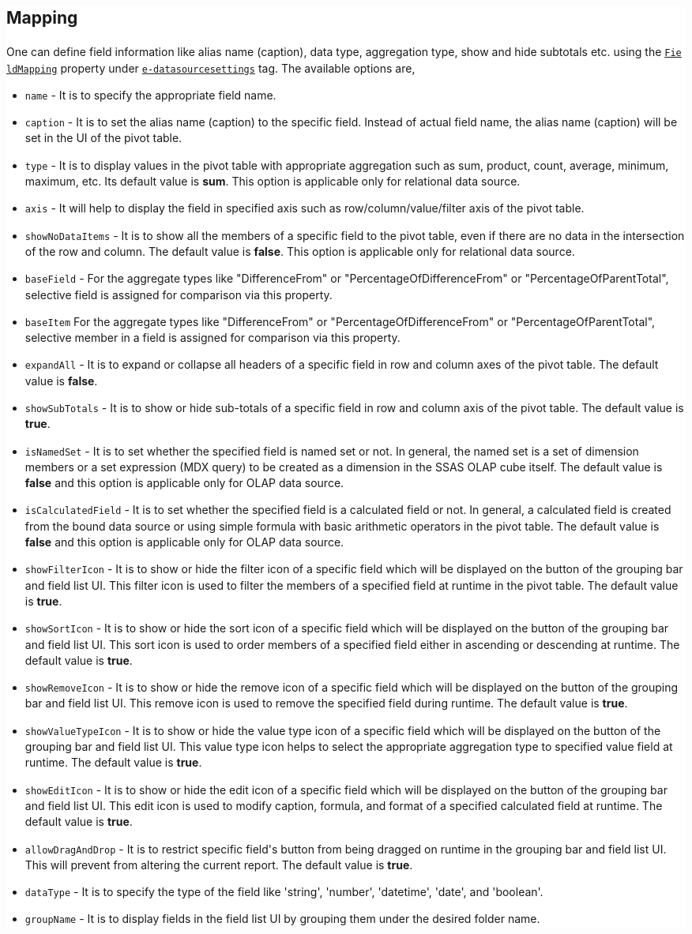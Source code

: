 

## Mapping

One can define field information like alias name (caption), data type, aggregation type, show and hide subtotals etc. using the [`FieldMapping`](https://help.syncfusion.com/cr/aspnetcore-js2/Syncfusion.EJ2.PivotView.PivotViewDataSourceSettings.html#Syncfusion_EJ2_PivotView_PivotViewDataSourceSettings_FieldMapping) property under [`e-datasourcesettings`](https://help.syncfusion.com/cr/aspnetcore-js2/Syncfusion.EJ2.PivotView.PivotViewDataSourceSettings.html) tag. The available options are,
* `name` - It is to specify the appropriate field name.
* `caption` - It is to set the alias name (caption) to the specific field. Instead of actual field name, the alias name (caption) will be set in the UI of the pivot table.
* `type` - It is to display values in the pivot table with appropriate aggregation such as sum, product, count, average, minimum, maximum, etc. Its default value is **sum**. This option is applicable only for relational data source.
* `axis` - It will help to display the field in specified axis such as row/column/value/filter axis of the pivot table.
* `showNoDataItems` - It is to show all the members of a specific field to the pivot table, even if there are no data in the intersection of the row and column. The default value is **false**. This option is applicable only for relational data source.
* `baseField` - For the aggregate types like "DifferenceFrom" or "PercentageOfDifferenceFrom" or "PercentageOfParentTotal", selective field is assigned for comparison via this property.
* `baseItem` For the aggregate types like "DifferenceFrom" or "PercentageOfDifferenceFrom" or "PercentageOfParentTotal", selective member in a field is assigned for comparison via this property.
* `expandAll` - It is to expand or collapse all headers of a specific field in row and column axes of the pivot table. The default value is **false**.
* `showSubTotals` - It is to show or hide sub-totals of a specific field in row and column axis of the pivot table. The default value is **true**.
* `isNamedSet` - It is to set whether the specified field is named set or not. In general, the named set is a set of dimension members or a set expression (MDX query) to be created as a dimension in the SSAS OLAP cube itself. The default value is **false** and this option is applicable only for OLAP data source.
* `isCalculatedField` - It is to set whether the specified field is a calculated field or not. In general, a calculated field is created from the bound data source or using simple formula with basic arithmetic operators in the pivot table. The default value is **false** and this option is applicable only for OLAP data source.

* `showFilterIcon` - It is to show or hide the filter icon of a specific field which will be displayed on the button of the grouping bar and field list UI. This filter icon is used to filter the members of a specified field at runtime in the pivot table. The default value is **true**.
* `showSortIcon` - It is to show or hide the sort icon of a specific field which will be displayed on the button of the grouping bar and field list UI. This sort icon is used to order members of a specified field either in ascending or descending at runtime. The default value is **true**.
* `showRemoveIcon` - It is to show or hide the remove icon of a specific field which will be displayed on the button of the grouping bar and field list UI. This remove icon is used to remove the specified field during runtime. The default value is **true**.
* `showValueTypeIcon` - It is to show or hide the value type icon of a specific field which will be displayed on the button of the grouping bar and field list UI. This value type icon helps to select the appropriate aggregation type to specified value field at runtime. The default value is **true**.
* `showEditIcon` - It is to show or hide the edit icon of a specific field which will be displayed on the button of the grouping bar and field list UI. This edit icon is used to modify caption, formula, and format of a specified calculated field at runtime. The default value is **true**.
* `allowDragAndDrop` - It is to restrict specific field's button from being dragged on runtime in the grouping bar and field list UI. This will prevent from altering the current report. The default value is **true**.
* `dataType` - It is to specify the type of the field like 'string', 'number', 'datetime', 'date', and 'boolean'.
* `groupName` - It is to display fields in the field list UI by grouping them under the desired folder name.
